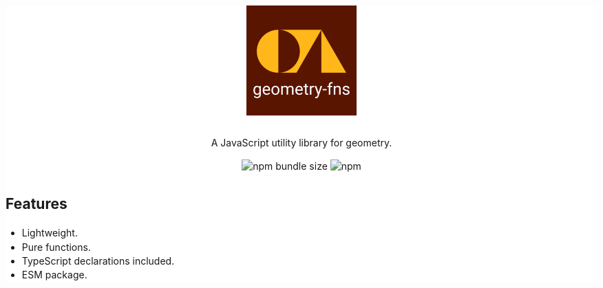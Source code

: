 <div align="center">
  <h1>
    <img src="logo.png" alt="geometry-fns" width="160" />
  </h1>
  <p>A JavaScript utility library for geometry.</p>
  <p>
    <img alt="npm bundle size" src="https://img.shields.io/bundlephobia/min/@haydn/geometry-fns.svg">
    <img alt="npm" src="https://img.shields.io/npm/dw/@haydn/geometry-fns.svg">
  </p>
</div>

## Features

- Lightweight.
- Pure functions.
- TypeScript declarations included.
- ESM package.
